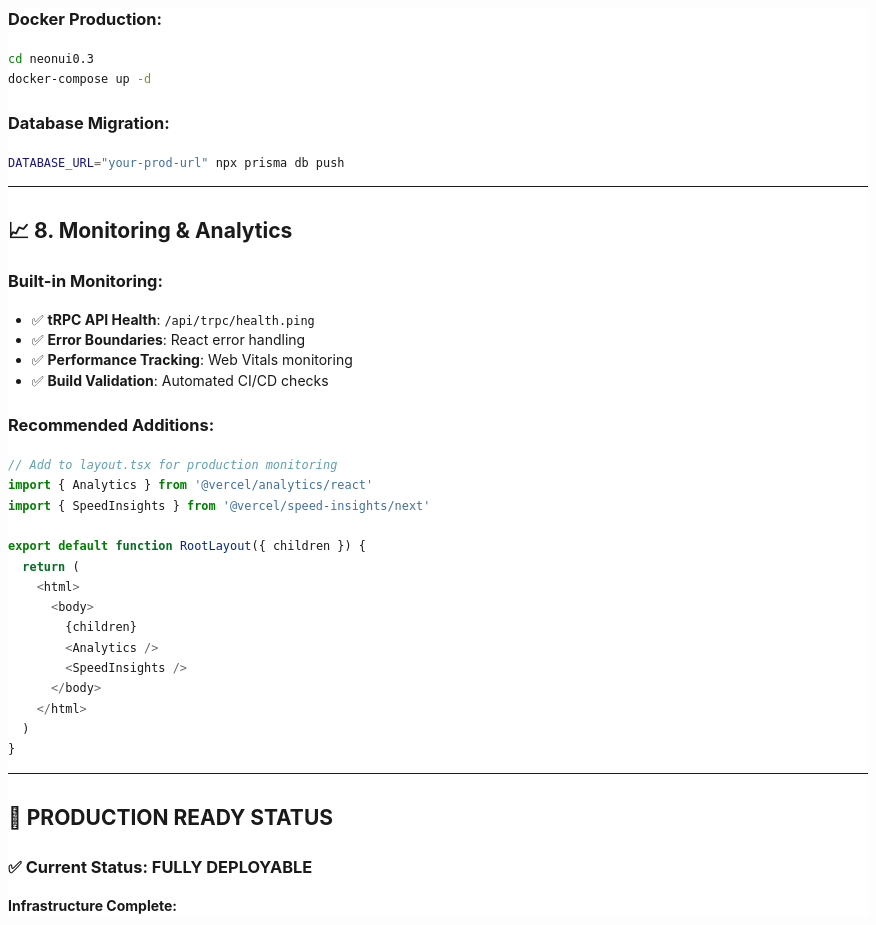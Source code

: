 ### **Docker Production:**

```bash
cd neonui0.3
docker-compose up -d
```

### **Database Migration:**

```bash
DATABASE_URL="your-prod-url" npx prisma db push
```

---

## 📈 **8. Monitoring & Analytics**

### **Built-in Monitoring:**

- ✅ **tRPC API Health**: `/api/trpc/health.ping`
- ✅ **Error Boundaries**: React error handling
- ✅ **Performance Tracking**: Web Vitals monitoring
- ✅ **Build Validation**: Automated CI/CD checks

### **Recommended Additions:**

```typescript
// Add to layout.tsx for production monitoring
import { Analytics } from '@vercel/analytics/react'
import { SpeedInsights } from '@vercel/speed-insights/next'

export default function RootLayout({ children }) {
  return (
    <html>
      <body>
        {children}
        <Analytics />
        <SpeedInsights />
      </body>
    </html>
  )
}
```

---

## 🎉 **PRODUCTION READY STATUS**

### **✅ Current Status: FULLY DEPLOYABLE**

**Infrastructure Complete:**
